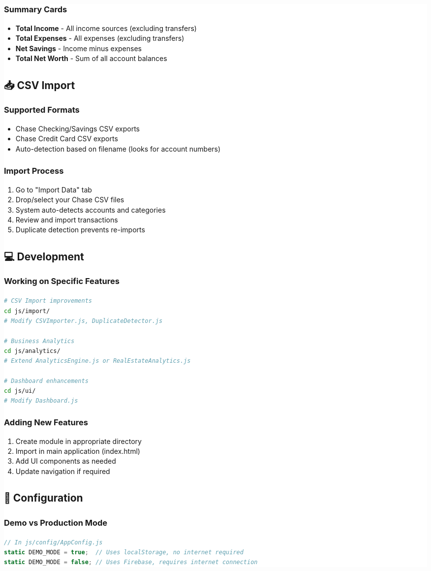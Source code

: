 ### Summary Cards
- **Total Income** - All income sources (excluding transfers)
- **Total Expenses** - All expenses (excluding transfers)
- **Net Savings** - Income minus expenses
- **Total Net Worth** - Sum of all account balances

## 📥 CSV Import

### Supported Formats
- Chase Checking/Savings CSV exports
- Chase Credit Card CSV exports
- Auto-detection based on filename (looks for account numbers)

### Import Process
1. Go to "Import Data" tab
2. Drop/select your Chase CSV files
3. System auto-detects accounts and categories
4. Review and import transactions
5. Duplicate detection prevents re-imports

## 💻 Development

### Working on Specific Features
```bash
# CSV Import improvements
cd js/import/
# Modify CSVImporter.js, DuplicateDetector.js

# Business Analytics  
cd js/analytics/
# Extend AnalyticsEngine.js or RealEstateAnalytics.js

# Dashboard enhancements
cd js/ui/
# Modify Dashboard.js
```

### Adding New Features
1. Create module in appropriate directory
2. Import in main application (index.html)
3. Add UI components as needed
4. Update navigation if required

## 🔧 Configuration

### Demo vs Production Mode
```javascript
// In js/config/AppConfig.js
static DEMO_MODE = true;  // Uses localStorage, no internet required
static DEMO_MODE = false; // Uses Firebase, requires internet connection
```
